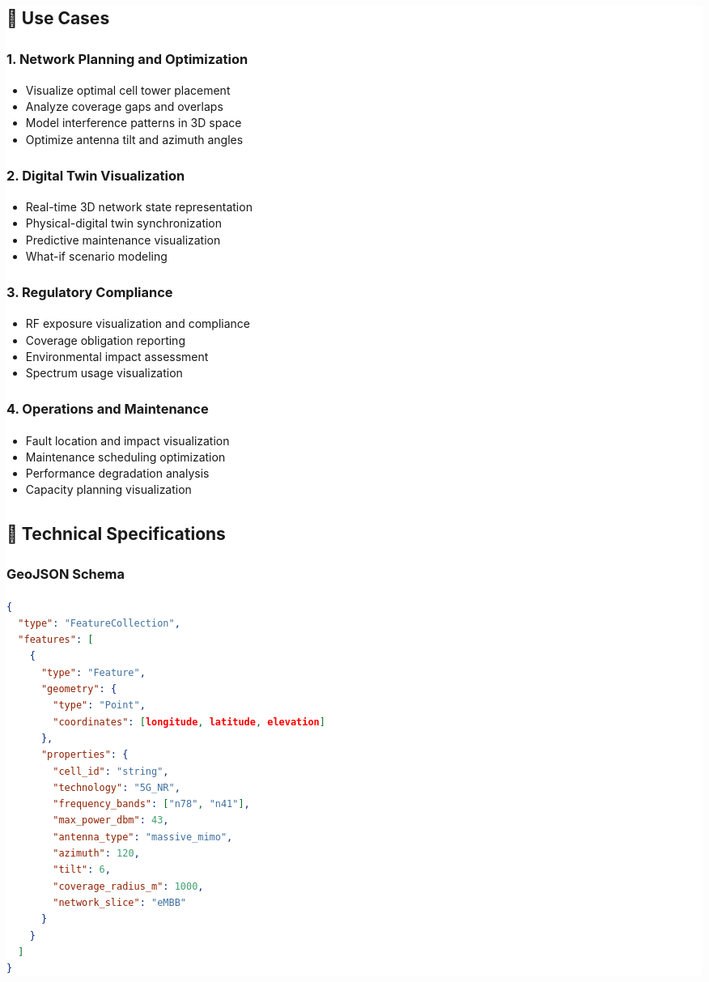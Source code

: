 ## 🎯 **Use Cases**

### 1. **Network Planning and Optimization**

- Visualize optimal cell tower placement
- Analyze coverage gaps and overlaps
- Model interference patterns in 3D space
- Optimize antenna tilt and azimuth angles

### 2. **Digital Twin Visualization**

- Real-time 3D network state representation
- Physical-digital twin synchronization
- Predictive maintenance visualization
- What-if scenario modeling

### 3. **Regulatory Compliance**

- RF exposure visualization and compliance
- Coverage obligation reporting
- Environmental impact assessment
- Spectrum usage visualization

### 4. **Operations and Maintenance**

- Fault location and impact visualization
- Maintenance scheduling optimization
- Performance degradation analysis
- Capacity planning visualization

## 🔧 **Technical Specifications**

### GeoJSON Schema

```json
{
  "type": "FeatureCollection",
  "features": [
    {
      "type": "Feature",
      "geometry": {
        "type": "Point",
        "coordinates": [longitude, latitude, elevation]
      },
      "properties": {
        "cell_id": "string",
        "technology": "5G_NR",
        "frequency_bands": ["n78", "n41"],
        "max_power_dbm": 43,
        "antenna_type": "massive_mimo",
        "azimuth": 120,
        "tilt": 6,
        "coverage_radius_m": 1000,
        "network_slice": "eMBB"
      }
    }
  ]
}
```
